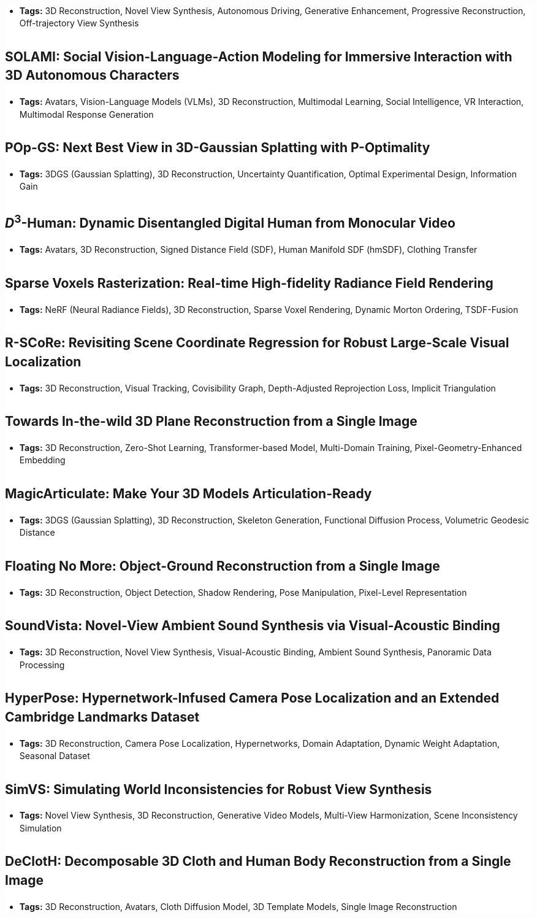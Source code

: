 - **Tags:** 3D Reconstruction, Novel View Synthesis, Autonomous Driving, Generative Enhancement, Progressive Reconstruction, Off-trajectory View Synthesis
## SOLAMI: Social Vision-Language-Action Modeling for Immersive Interaction with 3D Autonomous Characters
- **Tags:** Avatars, Vision-Language Models (VLMs), 3D Reconstruction, Multimodal Learning, Social Intelligence, VR Interaction, Multimodal Response Generation
## POp-GS: Next Best View in 3D-Gaussian Splatting with P-Optimality
- **Tags:** 3DGS (Gaussian Splatting), 3D Reconstruction, Uncertainty Quantification, Optimal Experimental Design, Information Gain
## $D^{3}$-Human: Dynamic Disentangled Digital Human from Monocular Video
- **Tags:** Avatars, 3D Reconstruction, Signed Distance Field (SDF), Human Manifold SDF (hmSDF), Clothing Transfer
## Sparse Voxels Rasterization: Real-time High-fidelity Radiance Field Rendering
- **Tags:** NeRF (Neural Radiance Fields), 3D Reconstruction, Sparse Voxel Rendering, Dynamic Morton Ordering, TSDF-Fusion
## R-SCoRe: Revisiting Scene Coordinate Regression for Robust Large-Scale Visual Localization
- **Tags:** 3D Reconstruction, Visual Tracking, Covisibility Graph, Depth-Adjusted Reprojection Loss, Implicit Triangulation
## Towards In-the-wild 3D Plane Reconstruction from a Single Image
- **Tags:** 3D Reconstruction, Zero-Shot Learning, Transformer-based Model, Multi-Domain Training, Pixel-Geometry-Enhanced Embedding
## MagicArticulate: Make Your 3D Models Articulation-Ready
- **Tags:** 3DGS (Gaussian Splatting), 3D Reconstruction, Skeleton Generation, Functional Diffusion Process, Volumetric Geodesic Distance
## Floating No More: Object-Ground Reconstruction from a Single Image
- **Tags:** 3D Reconstruction, Object Detection, Shadow Rendering, Pose Manipulation, Pixel-Level Representation
## SoundVista: Novel-View Ambient Sound Synthesis via Visual-Acoustic Binding
- **Tags:** 3D Reconstruction, Novel View Synthesis, Visual-Acoustic Binding, Ambient Sound Synthesis, Panoramic Data Processing
## HyperPose: Hypernetwork-Infused Camera Pose Localization and an Extended Cambridge Landmarks Dataset
- **Tags:** 3D Reconstruction, Camera Pose Localization, Hypernetworks, Domain Adaptation, Dynamic Weight Adaptation, Seasonal Dataset
## SimVS: Simulating World Inconsistencies for Robust View Synthesis
- **Tags:** Novel View Synthesis, 3D Reconstruction, Generative Video Models, Multi-View Harmonization, Scene Inconsistency Simulation
## DeClotH: Decomposable 3D Cloth and Human Body Reconstruction from a Single Image
- **Tags:** 3D Reconstruction, Avatars, Cloth Diffusion Model, 3D Template Models, Single Image Reconstruction